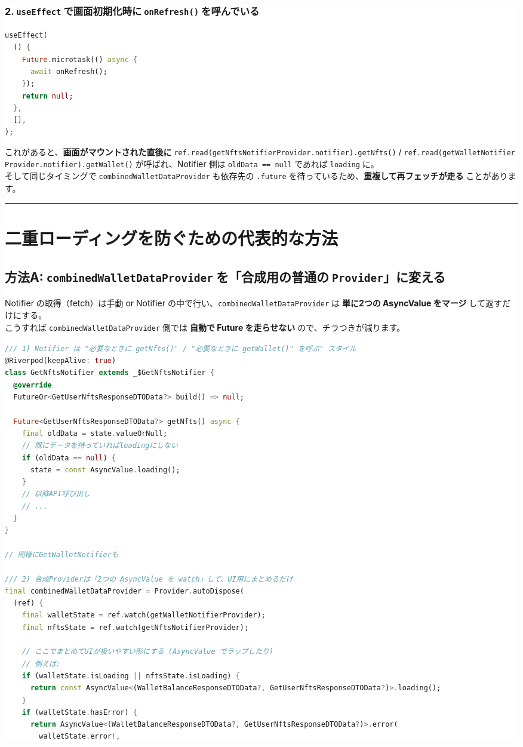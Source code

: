 ### 2. `useEffect` で画面初期化時に `onRefresh()` を呼んでいる

```dart
useEffect(
  () {
    Future.microtask(() async {
      await onRefresh();
    });
    return null;
  },
  [],
);
```

これがあると、**画面がマウントされた直後に** `ref.read(getNftsNotifierProvider.notifier).getNfts()` / `ref.read(getWalletNotifierProvider.notifier).getWallet()` が呼ばれ、Notifier 側は `oldData == null` であれば `loading` に。  
そして同じタイミングで `combinedWalletDataProvider` も依存先の `.future` を待っているため、**重複して再フェッチが走る** ことがあります。

---

# 二重ローディングを防ぐための代表的な方法

## 方法A: **`combinedWalletDataProvider` を「合成用の普通の `Provider`」に変える**  
Notifier の取得（fetch）は手動 or Notifier の中で行い、`combinedWalletDataProvider` は **単に2つの AsyncValue をマージ** して返すだけにする。  
こうすれば `combinedWalletDataProvider` 側では **自動で Future を走らせない** ので、チラつきが減ります。

```dart
/// 1) Notifier は "必要なときに getNfts()" / "必要なときに getWallet()" を呼ぶ" スタイル
@Riverpod(keepAlive: true)
class GetNftsNotifier extends _$GetNftsNotifier {
  @override
  FutureOr<GetUserNftsResponseDTOData?> build() => null;

  Future<GetUserNftsResponseDTOData?> getNfts() async {
    final oldData = state.valueOrNull;
    // 既にデータを持っていればloadingにしない
    if (oldData == null) {
      state = const AsyncValue.loading();
    }
    // 以降API呼び出し
    // ...
  }
}

// 同様にGetWalletNotifierも

/// 2) 合成Providerは「2つの AsyncValue を watch」して、UI用にまとめるだけ
final combinedWalletDataProvider = Provider.autoDispose(
  (ref) {
    final walletState = ref.watch(getWalletNotifierProvider);
    final nftsState = ref.watch(getNftsNotifierProvider);

    // ここでまとめてUIが扱いやすい形にする (AsyncValue でラップしたり)
    // 例えば:
    if (walletState.isLoading || nftsState.isLoading) {
      return const AsyncValue<(WalletBalanceResponseDTOData?, GetUserNftsResponseDTOData?)>.loading();
    }
    if (walletState.hasError) {
      return AsyncValue<(WalletBalanceResponseDTOData?, GetUserNftsResponseDTOData?)>.error(
        walletState.error!,
```
